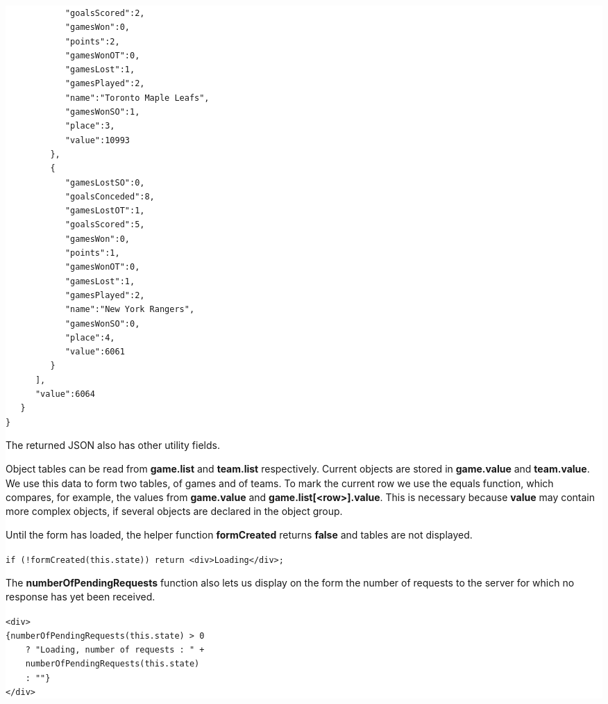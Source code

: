                 "goalsScored":2,
                "gamesWon":0,
                "points":2,
                "gamesWonOT":0,
                "gamesLost":1,
                "gamesPlayed":2,
                "name":"Toronto Maple Leafs",
                "gamesWonSO":1,
                "place":3,
                "value":10993
             },
             {
                "gamesLostSO":0,
                "goalsConceded":8,
                "gamesLostOT":1,
                "goalsScored":5,
                "gamesWon":0,
                "points":1,
                "gamesWonOT":0,
                "gamesLost":1,
                "gamesPlayed":2,
                "name":"New York Rangers",
                "gamesWonSO":0,
                "place":4,
                "value":6061
             }
          ],
          "value":6064
       }
    }

The returned JSON also has other utility fields.

Object tables can be read from **game.list** and **team.list** respectively. Current objects are stored in **game.value** and **team.value**. We use this data to form two tables, of games and of teams. To mark the current row we use the equals function, which compares, for example, the values from **game.value** and **game.list\[<row\>\].value**. This is necessary because **value** may contain more complex objects, if several objects are declared in the object group.

Until the form has loaded, the helper function **formCreated** returns **false** and tables are not displayed.

    if (!formCreated(this.state)) return <div>Loading</div>;

The **numberOfPendingRequests** function also lets us display on the form the number of requests to the server for which no response has yet been received.

    <div>
    {numberOfPendingRequests(this.state) > 0
        ? "Loading, number of requests : " +
        numberOfPendingRequests(this.state)
        : ""}
    </div>
